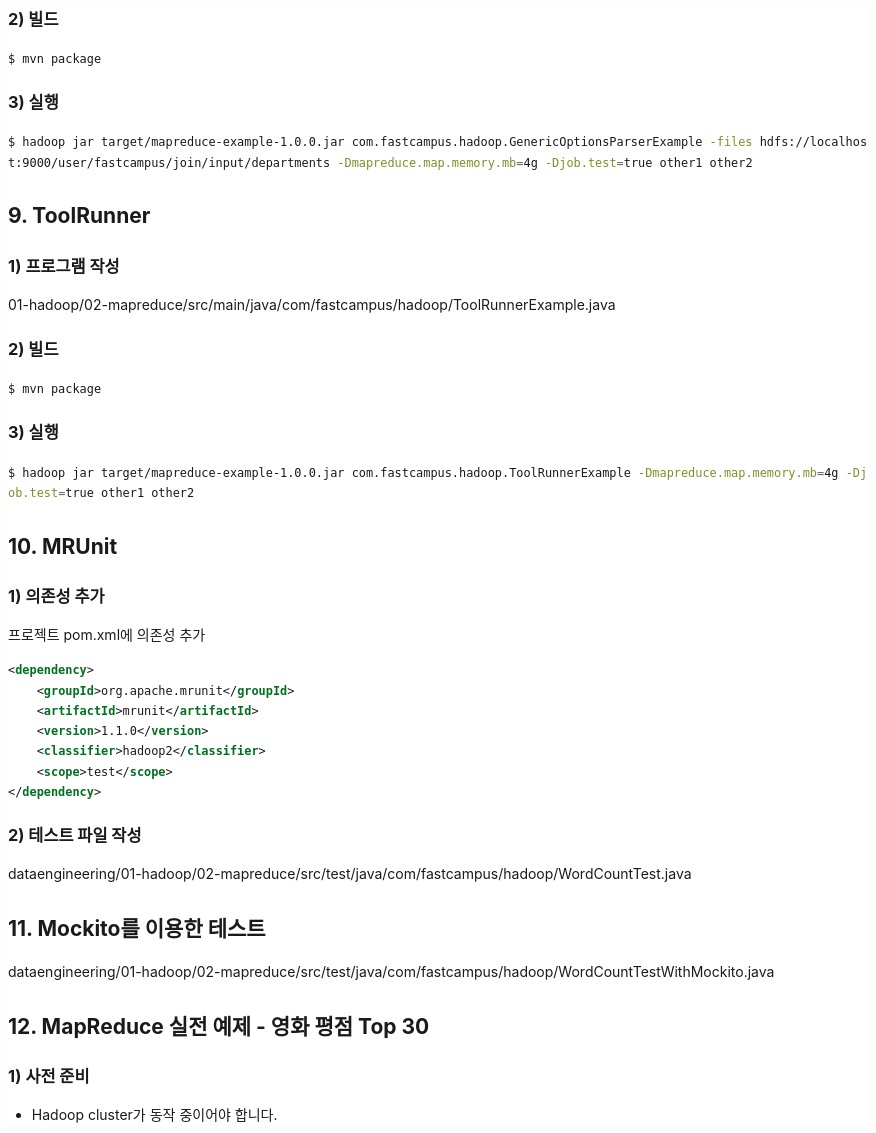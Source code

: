 ### 2) 빌드
```bash
$ mvn package
```

### 3) 실행
```bash
$ hadoop jar target/mapreduce-example-1.0.0.jar com.fastcampus.hadoop.GenericOptionsParserExample -files hdfs://localhost:9000/user/fastcampus/join/input/departments -Dmapreduce.map.memory.mb=4g -Djob.test=true other1 other2
```

## 9. ToolRunner
### 1) 프로그램 작성
01-hadoop/02-mapreduce/src/main/java/com/fastcampus/hadoop/ToolRunnerExample.java

### 2) 빌드
```bash
$ mvn package
```

### 3) 실행
```bash
$ hadoop jar target/mapreduce-example-1.0.0.jar com.fastcampus.hadoop.ToolRunnerExample -Dmapreduce.map.memory.mb=4g -Djob.test=true other1 other2
```

## 10. MRUnit
### 1) 의존성 추가
프로젝트 pom.xml에 의존성 추가
```xml
<dependency>
    <groupId>org.apache.mrunit</groupId>
    <artifactId>mrunit</artifactId>
    <version>1.1.0</version>
    <classifier>hadoop2</classifier>
    <scope>test</scope>
</dependency>
```

### 2) 테스트 파일 작성
dataengineering/01-hadoop/02-mapreduce/src/test/java/com/fastcampus/hadoop/WordCountTest.java

## 11. Mockito를 이용한 테스트
dataengineering/01-hadoop/02-mapreduce/src/test/java/com/fastcampus/hadoop/WordCountTestWithMockito.java

## 12. MapReduce 실전 예제 - 영화 평점 Top 30
### 1) 사전 준비
- Hadoop cluster가 동작 중이어야 합니다.
